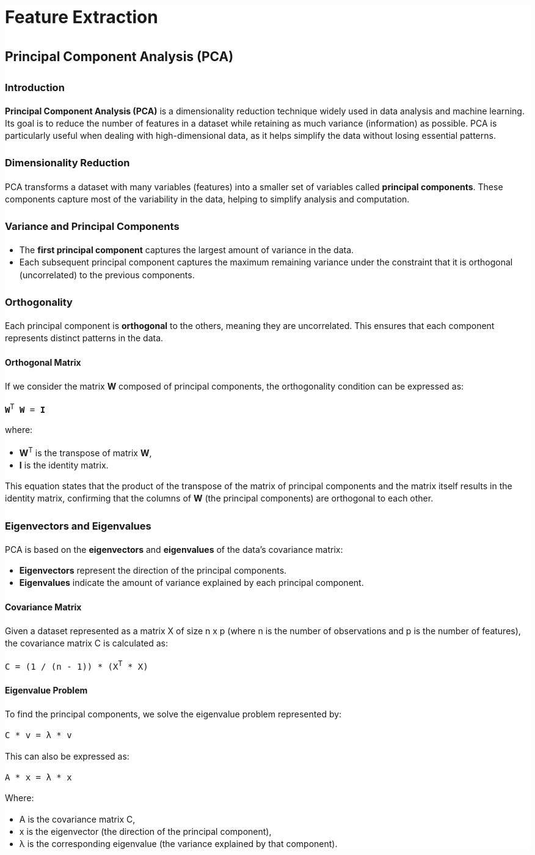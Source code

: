 # Feature Extraction

## Principal Component Analysis (PCA)

### Introduction
**Principal Component Analysis (PCA)** is a dimensionality reduction technique widely used in data analysis and machine learning. Its goal is to reduce the number of features in a dataset while retaining as much variance (information) as possible. PCA is particularly useful when dealing with high-dimensional data, as it helps simplify the data without losing essential patterns.

### Dimensionality Reduction
PCA transforms a dataset with many variables (features) into a smaller set of variables called **principal components**. These components capture most of the variability in the data, helping to simplify analysis and computation.

### Variance and Principal Components
- The **first principal component** captures the largest amount of variance in the data.
- Each subsequent principal component captures the maximum remaining variance under the constraint that it is orthogonal (uncorrelated) to the previous components.

### Orthogonality
Each principal component is **orthogonal** to the others, meaning they are uncorrelated. This ensures that each component represents distinct patterns in the data.

<h4>Orthogonal Matrix</h4>
<p>If we consider the matrix <strong>W</strong> composed of principal components, the orthogonality condition can be expressed as:</p>
<pre><strong>W</strong><sup>T</sup> <strong>W</strong> = <strong>I</strong></pre>
<p>where:</p>
<ul>
    <li><strong>W</strong><sup>T</sup> is the transpose of matrix <strong>W</strong>,</li>
    <li><strong>I</strong> is the identity matrix.</li>
</ul>
<p>This equation states that the product of the transpose of the matrix of principal components and the matrix itself results in the identity matrix, confirming that the columns of <strong>W</strong> (the principal components) are orthogonal to each other.</p>


### Eigenvectors and Eigenvalues
PCA is based on the **eigenvectors** and **eigenvalues** of the data’s covariance matrix:
- **Eigenvectors** represent the direction of the principal components.
- **Eigenvalues** indicate the amount of variance explained by each principal component.

<h4>Covariance Matrix</h4>
<p>Given a dataset represented as a matrix X of size n x p (where n is the number of observations and p is the number of features), the covariance matrix C is calculated as:</p>
<pre>C = (1 / (n - 1)) * (X<sup>T</sup> * X)</pre>

<h4>Eigenvalue Problem</h4>
<p>To find the principal components, we solve the eigenvalue problem represented by:</p>
<pre>C * v = λ * v</pre>
<p>This can also be expressed as:</p>
<pre>A * x = λ * x</pre>
<p>Where:</p>
<ul>
    <li>A is the covariance matrix C,</li>
    <li>x is the eigenvector (the direction of the principal component),</li>
    <li>λ is the corresponding eigenvalue (the variance explained by that component).</li>
</ul>
